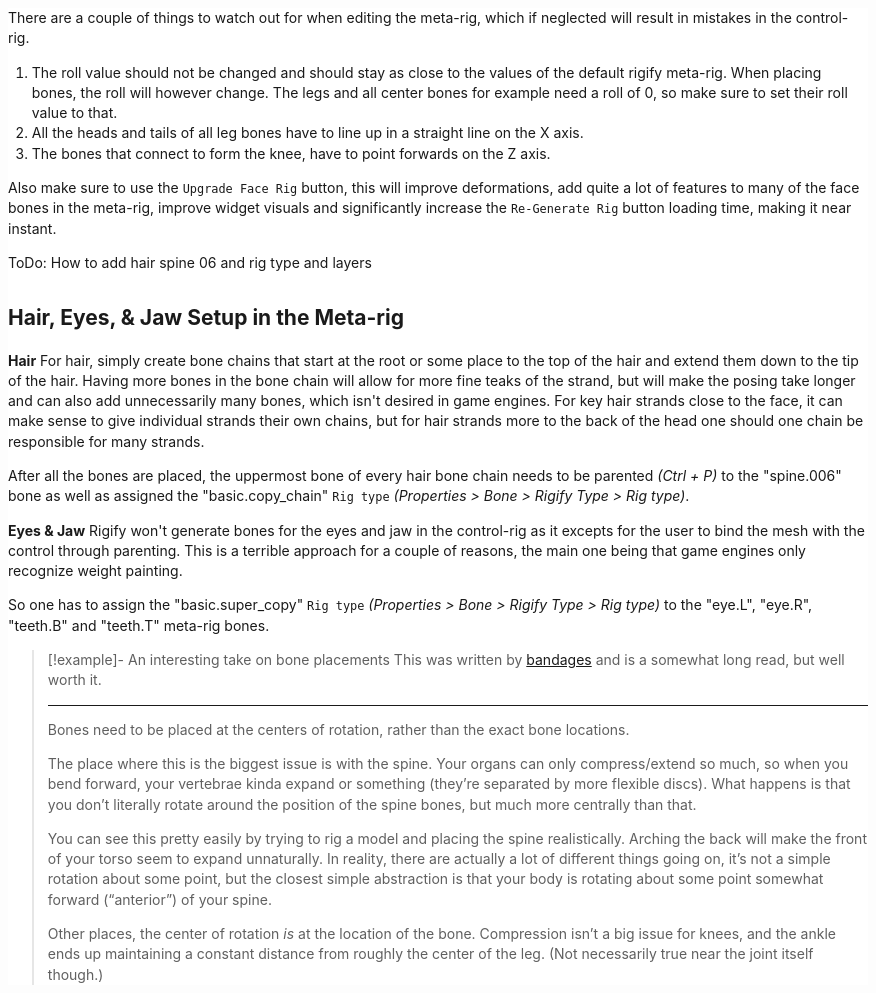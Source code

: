 There are a couple of things to watch out for when editing the meta-rig, which if neglected will result in mistakes in the control-rig.

1. The roll value should not be changed and should stay as close to the values of the default rigify meta-rig. When placing bones, the roll will however change. The legs and all center bones for example need a roll of 0, so make sure to set their roll value to that.
2. All the heads and tails of all leg bones have to line up in a straight line on the X axis.
3. The bones that connect to form the knee, have to point forwards on the Z axis.

Also make sure to use the `Upgrade Face Rig` button, this will improve deformations, add quite a lot of features to many of the face bones in the meta-rig, improve widget visuals and significantly increase the `Re-Generate Rig` button loading time, making it near instant.

ToDo: How to add hair
spine 06 and rig type and layers

## Hair, Eyes, & Jaw Setup in the Meta-rig


**Hair**
For hair, simply create bone chains that start at the root or some place to the top of the hair and extend them down to the tip of the hair. Having more bones in the bone chain will allow for more fine teaks of the strand, but will make the posing take longer and can also add unnecessarily many bones, which isn't desired in game engines. For key hair strands close to the face, it can make sense to give individual strands their own chains, but for hair strands more to the back of the head one should one chain be responsible for many strands. 

After all the bones are placed, the uppermost bone of every hair bone chain needs to be parented _(Ctrl + P)_ to the "spine.006" bone as well as assigned the "basic.copy_chain" `Rig type` _(Properties > Bone > Rigify Type > Rig type)_.

**Eyes & Jaw**
Rigify won't generate bones for the eyes and jaw in the control-rig as it excepts for the user to bind the mesh with the control through parenting. This is a terrible approach for a couple of reasons, the main one being that game engines only recognize weight painting.

So one has to assign the "basic.super_copy" `Rig type` _(Properties > Bone > Rigify Type > Rig type)_ to the "eye.L", "eye.R", "teeth.B" and "teeth.T" meta-rig bones.


>[!example]- An interesting take on bone placements
>This was written by [bandages](https://blenderartists.org/t/some-general-tips-on-bone-locations/1247070/2) and is a somewhat long read, but well worth it.
>
>---
>
>Bones need to be placed at the centers of rotation, rather than the exact bone locations.
>
>The place where this is the biggest issue is with the spine. Your organs can only compress/extend so much, so when you bend forward, your vertebrae kinda expand or something (they’re separated by more flexible discs). What happens is that you don’t literally rotate around the position of the spine bones, but much more centrally than that.
>
>You can see this pretty easily by trying to rig a model and placing the spine realistically. Arching the back will make the front of your torso seem to expand unnaturally. In reality, there are actually a lot of different things going on, it’s not a simple rotation about some point, but the closest simple abstraction is that your body is rotating about some point somewhat forward (“anterior”) of your spine.
>
>Other places, the center of rotation _is_ at the location of the bone. Compression isn’t a big issue for knees, and the ankle ends up maintaining a constant distance from roughly the center of the leg. (Not necessarily true near the joint itself though.)
>